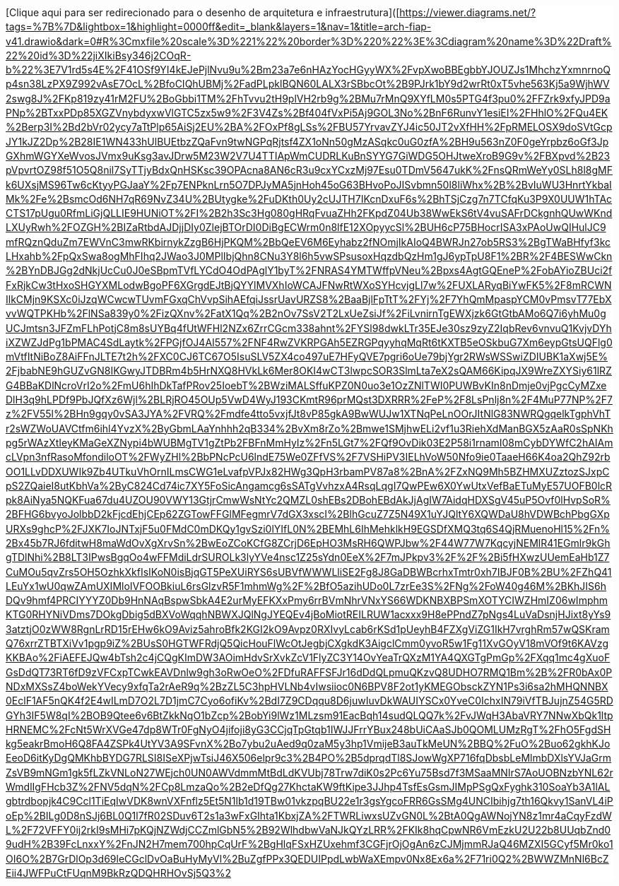 [Clique aqui para ser redirecionado para o desenho de arquitetura e infraestrutura]([https://viewer.diagrams.net/?tags=%7B%7D&lightbox=1&highlight=0000ff&edit=_blank&layers=1&nav=1&title=arch-fiap-v41.drawio&dark=0#R%3Cmxfile%20scale%3D%221%22%20border%3D%220%22%3E%3Cdiagram%20name%3D%22Draft%22%20id%3D%22jiXIkiBsy346j2COqR-b%22%3E7V1rd5s4E%2F41OSf9YI4kEJePjlNvu9u%2Bm23a7e6nHAzYocHGyyWX%2FvpXwoBBEgbbYJOUZJs1MhchzYxmnrnoQp4sn38LzPX9Z992vAsE7OcL%2BfoCIQhUBMj%2FadPLpklBQN60LALX3rSBbcOt%2B9PJrk1bY9d2wrRt0xT5vhe563Kj5a9WjhWV2swg8J%2FKp819zy41rM2FU%2BoGbbi1TM%2FhTvvu2tH9plVH2rb9g%2BMu7rMnQ9XYfLM0s5PTG4f3pu0%2FFZrk9xfyJPD9aPNp%2BTxxPDp85XGZVnybdyxwVlGTC5zx5w9%2F3V4Zs%2Bf404fVxPi5Aj9GOL3No%2BnF6RunvY1esiEI%2FHhlO%2FQu4EK%2Berp3I%2Bd2bVr02ycy7aTtPlp65AiSj2EU%2BA%2FOxPf8gLSs%2FBU57YrvavZYJ4ic50JT2vXfHH%2FpRMELOSX9doSVtGcpJY1kJZ2Dp%2B28IE1WN433hUlBUEtbzZQaFvn9twNGPqRjtsf4ZX1oNn50gMzASqkc0uG0zfA%2BH9u563nZ0F0geYrpbz6oGf3JpGXhmWGYXeWvosJVmx9uKsg3avJDrw5M23W2V7U4TTIApWmCUDRLKuBnSYYG7GiWDG5OHJtweXroB9G9v%2FBXpvd%2B23pVpvrtOZ98f51O5Q8nil7SyTTjyBdxQnHSKsc39OPAcna8AN6cR3u9cxYCxzMj97Esu0TDmV5647ukK%2FnsQRmWeYy0SLh8l8gMFk6UXsjMS96Tw6cKtyyPGJaaY%2Fp7ENPknLrn5O7DPJyMA5jnHoh45oG63BHvoPoJISvbmn50l8liWhx%2B%2BvIuWU3HnrtYkbaIMk%2Fe%2BsmcOd6NH7qR69NvZ34U%2BUtygke%2FuDKth0Uy2cUJTH7IKcnDxuF6s%2BhTSjCzg7n7TCfqKu3P9X0UUW1hTAcCTS17pUgu0RfmLiGjQLLIE9HUNiOT%2FI%2B2h3Sc3Hg080gHRqFvuaZHh2FKpdZ04Ub38WwEkS6tV4vuSAFrDCkgnhQUwWKndLXUyRwh%2FOZGH%2BIZaRtbdAJDjjDIy0ZlejBTOrDI0DiBgECWrm0n8lfE12XOpyycSl%2BUH6cP75BHocrISA3xPAoUwQIHulJC9mfRQznQduZm7EWVnC3mwRKbirnykZzgB6HjPKQM%2BbQeEV6M6Eyhabz2fNOmjIkAIoQ4BWRJn27ob5RS3%2BgTWaBHfyf3kcLHxahb%2FpQxSwa8ogMhFIhq2JWao3J0MPlIbjQhn8CNu3Y8l6h5vwSPsusoxHqzdbQzHm1gJ6ypTpU8F1%2BR%2F4BESWwCkn%2BYnDBJGg2dNkjUcCu0J0eSBpmTVfLYCdO4OdPAglY1byT%2FNRAS4YMTWffpVNeu%2Bpxs4AgtGQEneP%2FobAYioZBUci2fFxRjkCw3tHxoSHGYXMLodwBgoPF6XGrgdEJtBjQYYlMVXhIoWCAJFNwRtWXoSYHcvjgLl7w%2FUXLARyqBiYwFK5%2F8mRCWNIlkCMjn9KSXc0iJzqWCwcwTUvmFGxqChVvpSihAEfqiJssrUavURZS8%2BaaBjlFpTtT%2FYj%2F7YhQmMpaspYCM0vPmsvT77EbXvvWQTPKHb%2FlNSa839y0%2FizQXnv%2FatX1Qq%2B2nOv7SsV2T2LxUeZsiJf%2FiLvnirnTgEWXjzk6GtGtbAMo6Q7i6yhMu0gUCJmtsn3JFZmFLhPotjC8m8sUYBq4fUtWFHl2NZx6ZrrCGcm338ahnt%2FYSl98dwkLTr35EJe30sz9zyZ2IqbRev6vnvuQ1KvjvDYhiXZWZJdPg1bPMAC4SdLaytk%2FPGjfOJ4AI557%2FNF4RwZVKRPGAh5EZRGPqyyhqMqRt6tKXTB5eOSkbuG7Xm6eypGtsUQFlg0mVtfItNiBoZ8AiFFnJLTE7t2h%2FXC0CJ6TC67O5IsuSLV5ZX4co497uE7HFyQVE7pgri6oUe79bjYgr2RWsWSSwiZDIUBK1aXwj5E%2FjbabNE9hGUZvGN8IKGwyJTDBRm4b5HrNXQ8HVkLk6Mer8OKI4wCT3lwpcSOR3SlmLta7eX2sQAM66KipqJX9WreZXYSiy61lRZG4BBaKDlNcroVrI2o%2FmU6hIhDkTafPRov25IoebT%2BWziMALSffuKPZ0N0uo3e1OzZNlTWI0PUWBvKIn8nDmje0vjPgcCyMZxeDlH3q9hLPDf9PbJQfXz6Wjl%2BLRjRO45OUp5VwD4WyJ193CKmtR96prMQst3DXRRR%2FeP%2F8LsPnlj8n%2F4MuP77NP%2F7z%2FV55l%2BHn9gqy0vSA3JYA%2FVRQ%2Fmdfe4tto5vxjfJt8vP85gkA9BwWUJw1XTNqPeLnOOrJItNlG83NWRQgqelkTgphVhTr2sWZWoUAVCtfm6ihl4YvzX%2ByGbmLAaYnhhh2qB334%2BvXm8rZo%2Bmwe1SMjhwELi2vf1u3RiehXdManBGX5zAaR0sSpNKhpg5rWAzXtIeyKMaGeXZNypi4bWUBMgTV1gZtPb2FBFnMmHyIz%2Fn5LGt7%2FQf9OvDik03E2P58i1rnamI08mCybDYWfC2hAIAmcLVpn3nfRasoMfondiloOT%2FWyZHl%2BbPNcPcU6lndE75We0ZFfVS%2F7VSHiPV3IELhVoW50Nfo9ie0TaaeH66K4oa2QhZ92rbOO1LLvDDXUWIk9Zb4UTkuVhOrnILmsCWG1eLvafpVPJx82HWg3QpH3rbamPV87a8%2BnA%2FZxNQ9Mh5BZHMXUZztozSJxpCpS2ZQaieI8utKbhVa%2ByC824Cd74ic7XY5FoSicAngamcg6sSATgVvhzxA4RsqLqgI7QwPEw6X0YwUtxVefBaETuMyE57UOFB0lcRpk8AiNya5NQKFua67du4UZOU90VWY13GtjrCmwWsNtYc2QMZL0shEBs2DBohEBdAkJjAgIW7AidqHDXSgV45uP5Ovf0lHvpSoR%2BFHG6bvyoJolbbD2kFjcdEhjCEp62ZGTowFFGlMFegmrV7dGX3xscI%2BlhGcuZ7Z5N49X1uYJQltY6XQWDaU8hVDWBchPbgGXpURXs9ghcP%2FJXK7IoJNTxjF5u0FMdC0mDKQy1gvSzi0lYIfL0N%2BEMhL6IhMehklkH9EGSDfXMQ3tq6S4QjRMuenoHl15%2Fn%2Bx45b7RJ6fditwH8maWdOvXgXrvSn%2BwEoZCoKCfG8ZCrjD6EpHO3MsRH6QWPJbw%2F44W77W7KqcyjNEMlR41EGmlr9kGhgTDlNhi%2B8LT3IPwsBgqOo4wFFMdiLdrSUROLk3lyYVe4nsc1Z25sYdn0EeX%2F7mJPkpv3%2F%2F%2Bi5fHXwzUUemEaHb1Z7CuMOu5qvZrs5OH5OzhkXkfIsIKoN0isBjqGT5PeXUiRYS6sUBVfWWWLliSE2Fg8J8GaDBWBcrhxTmtr0xh7IBJF0B%2BU%2FZhQ41LEuYx1wU0qwZAmUXIMloIVFOOBkiuL6rsGlzvR5F1mhmWg%2F%2BfO5azihUDo0L7zrEe3S%2FNg%2FoW40g46M%2BKhJIS6hDQv9hmf4PRCIYYYZ0Db9HnNAqBspwSbkA4E2urMyEFKXxPmy6rrBVmNhrVNxYS66WDKNBXBPSmXOTYCIWZHmIZ06wImphmKTG0RHYNiVDms7DOkgDbig5dBXVoWqqhNBWXJQlNgJYEQEv4jBoMiotREILRUW1acxxx9H8ePPndZ7pNgs4LuVaDsnjHJixt8yYs93atztjO0zWW8RgnLrRD15rEHw6kO9Aviz5ahroBfk2KGI2kO9Avpz0RXIvyLcab6rKSd1pUeyhB4FZXgViZG1IkH7vrghRm57wQSKramQ76xrrZTBTXiVv1pgp9iZ%2BUsS0HGTWFRdjQ5QicHouFlWcOtJegbjCXgkdK3AigclCmm0yvoR5w1Fg11XvGOyV18mVOf9t6KAVzgKKBAo%2FiAEFEJQw4bTsh2c4jCQgKImDW3AOimHdvSrXvkZcV1FlyZC3Y14OvYeaTrQXzM1YA4QXGTgPmGp%2FXqq1mc4gXuoFGsDdQT73RT6fD9zVFCxpTCwkEAVDnlw9gh3oRwOeO%2FDfuRAFFSFJr16dDdQLpmuQKzvQ8UDHO7RMQ1Bm%2B%2FR0bAx0PNDxMXSsZ4boWekYVecy9xfqTa2rAeR9q%2BzZL5C3hpHVLNb4vIwsiioc0N6BPV8F2ot1yKMEGObsckZYN1Ps3i6sa2hMHQNNBX0EclF1AF5nQK4f2E4wILmD7O2L7D1jmC7Cyo6ofiKv%2BdI7Z9CDqqu8D6juwIuvDkWAUIYSCx0YveC0IchxIN79iVfTBJujnZ54G5RDGYh3IF5W8qI%2BOB9Qtee6v6BtZkkNqO1bZcp%2BobYi9lWz1MLzsm91EacBqh14sudQLQQ7k%2FvJWqH3AbaVRY7NNwXbQk1ltpHRNEMC%2FcNt5WrXVGe47dp8WTr0FgNyO4jifoji8yG3CCjqTpGtqb1IWJJFrrYBux248bUiCAaSJb0QOMLUMzRgT%2FhO5FgdSHkg5eakrBmoH6Q8FA4ZSPk4UtYV3A9SFvnX%2Bo7ybu2uAed9q0zaM5y3hp1VmijeB3auTkMeUN%2BBQ%2FuO%2Buo62gkhKJoEeoD6itKyDgQMKhbBYDG7RLSI8ISeXPjwTsiJ46X506elpr9c3%2B4PO%2B5dprqdTl8SJowWgXP716fqDbsbLeMlmbDXlsYVJaGrmZsVB9mNGm1gk5fLZkVNLoN27WEjch0UN0AWVdmmMtBdLdKVUbj78Trw7diK0s2Pc6Yu75Bsd7f3MSaaMNIrS7AoUOBNzbYNL62rWmdlIgFHcb3Z%2FNV5dqN%2FCp8LmzaQo%2B2eDfQg27KhctaKW9ftKipe3JJhp4TsfEsGsmJIMpPSgQxFyghk310SoaYb3A1lALgbtrdbopjk4C9Ccl1TiEqIwVDK8wnVXFnflz5Et5N1lb1d19TBw01vkzpqBU22e1r3gsYgcoFRR6GsSMg4UNCIbihjg7th16Qkvy1SanVL4iPoEp%2BILg0D8nSJj6BL0Q1l7fR02SDuv6T2s1a3wFxGIhta1KbxjZA%2FTWRLiwxsUZvGN0L%2BtA0QgAWNojYN8z1mr4aCqyFzdWL%2F72VFFY0ij2rkI9sMHi7pKQjNZWdjCCZmlGbN5%2B92WlhdbwVaNJkQYzLRR%2FKIk8hqCpwNR6VmEzkU2U22b8UUqbZnd09udH%2B39FcLnxxY%2FnJN2H7mem700hpCqUrF%2BgHlqFSxHZUxehmf3CGFjrOjOgAn6zCJMjmmRJaQ46MZXI5GCyf5Mr0ko1OI6O%2B7GrDlOp3d69leCGclDvOaBuHyMyVl%2BuZgfPPx3QEDUIPpdLwbWaXEmpv0Nx8Ex6a%2F71ri0Q2%2BWWZMnNl6BcZEii4JWFPuCtFUqnM9BkRzQDQHRHOvSj5Q3%2